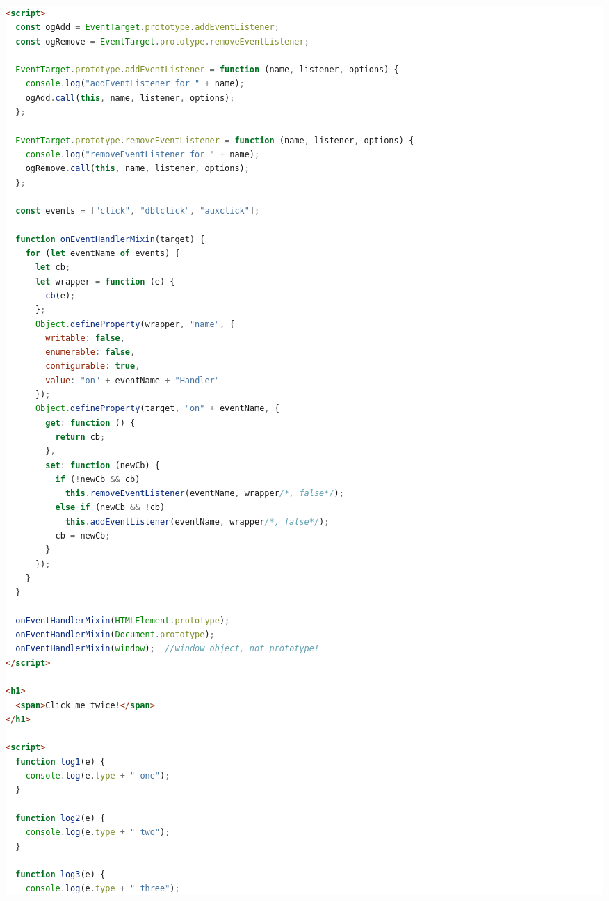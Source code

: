 ```html
<script>
  const ogAdd = EventTarget.prototype.addEventListener;
  const ogRemove = EventTarget.prototype.removeEventListener;

  EventTarget.prototype.addEventListener = function (name, listener, options) {
    console.log("addEventListener for " + name);
    ogAdd.call(this, name, listener, options);
  };

  EventTarget.prototype.removeEventListener = function (name, listener, options) {
    console.log("removeEventListener for " + name);
    ogRemove.call(this, name, listener, options);
  };

  const events = ["click", "dblclick", "auxclick"];

  function onEventHandlerMixin(target) {
    for (let eventName of events) {
      let cb;
      let wrapper = function (e) {
        cb(e);
      };
      Object.defineProperty(wrapper, "name", {
        writable: false,
        enumerable: false,
        configurable: true,
        value: "on" + eventName + "Handler"
      });
      Object.defineProperty(target, "on" + eventName, {
        get: function () {
          return cb;
        },
        set: function (newCb) {
          if (!newCb && cb)
            this.removeEventListener(eventName, wrapper/*, false*/);
          else if (newCb && !cb)
            this.addEventListener(eventName, wrapper/*, false*/);
          cb = newCb;
        }
      });
    }
  }

  onEventHandlerMixin(HTMLElement.prototype);
  onEventHandlerMixin(Document.prototype);
  onEventHandlerMixin(window);  //window object, not prototype!
</script>

<h1>
  <span>Click me twice!</span>
</h1>

<script>
  function log1(e) {
    console.log(e.type + " one");
  }

  function log2(e) {
    console.log(e.type + " two");
  }

  function log3(e) {
    console.log(e.type + " three");
```